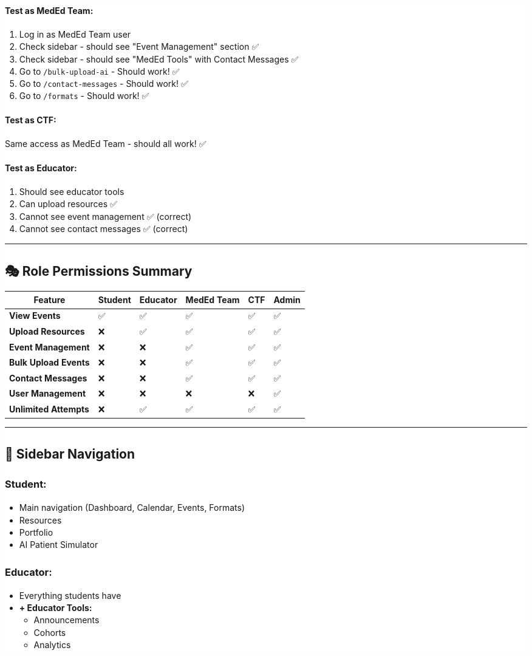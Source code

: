 #### **Test as MedEd Team:**
1. Log in as MedEd Team user
2. Check sidebar - should see "Event Management" section ✅
3. Check sidebar - should see "MedEd Tools" with Contact Messages ✅
4. Go to `/bulk-upload-ai` - Should work! ✅
5. Go to `/contact-messages` - Should work! ✅
6. Go to `/formats` - Should work! ✅

#### **Test as CTF:**
Same access as MedEd Team - should all work! ✅

#### **Test as Educator:**
1. Should see educator tools
2. Can upload resources ✅
3. Cannot see event management ✅ (correct)
4. Cannot see contact messages ✅ (correct)

---

## 🎭 Role Permissions Summary

| Feature | Student | Educator | MedEd Team | CTF | Admin |
|---------|---------|----------|------------|-----|-------|
| **View Events** | ✅ | ✅ | ✅ | ✅ | ✅ |
| **Upload Resources** | ❌ | ✅ | ✅ | ✅ | ✅ |
| **Event Management** | ❌ | ❌ | ✅ | ✅ | ✅ |
| **Bulk Upload Events** | ❌ | ❌ | ✅ | ✅ | ✅ |
| **Contact Messages** | ❌ | ❌ | ✅ | ✅ | ✅ |
| **User Management** | ❌ | ❌ | ❌ | ❌ | ✅ |
| **Unlimited Attempts** | ❌ | ✅ | ✅ | ✅ | ✅ |

---

## 🎨 Sidebar Navigation

### **Student:**
- Main navigation (Dashboard, Calendar, Events, Formats)
- Resources
- Portfolio
- AI Patient Simulator

### **Educator:**
- Everything students have
- **+ Educator Tools:**
  - Announcements
  - Cohorts
  - Analytics
